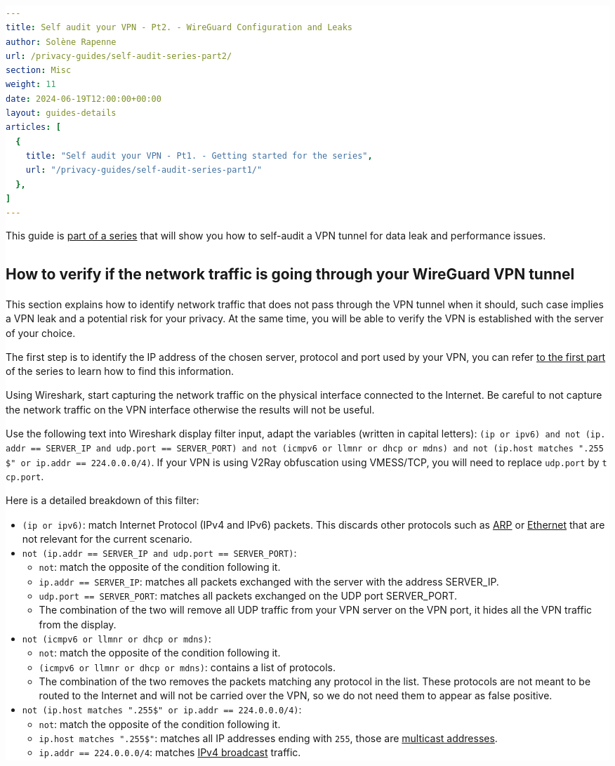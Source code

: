 ```yaml
---
title: Self audit your VPN - Pt2. - WireGuard Configuration and Leaks
author: Solène Rapenne
url: /privacy-guides/self-audit-series-part2/
section: Misc
weight: 11
date: 2024-06-19T12:00:00+00:00
layout: guides-details
articles: [
  {
    title: "Self audit your VPN - Pt1. - Getting started for the series",
    url: "/privacy-guides/self-audit-series-part1/"
  },
]
---
```

This guide is [part of a series](/privacy-guides/self-audit-series-part1/) that will show you how to self-audit a VPN tunnel for data leak and performance issues.

## How to verify if the network traffic is going through your WireGuard VPN tunnel

This section explains how to identify network traffic that does not pass through the VPN tunnel when it should, such case implies a VPN leak and a potential risk for your privacy. At the same time, you will be able to verify the VPN is established with the server of your choice.

The first step is to identify the IP address of the chosen server, protocol and port used by your VPN, you can refer [to the first part](/privacy-guides/self-audit-series-part1/) of the series to learn how to find this information.

Using Wireshark, start capturing the network traffic on the physical interface connected to the Internet. Be careful to not capture the network traffic on the VPN interface otherwise the results will not be useful.

Use the following text into Wireshark display filter input, adapt the variables (written in capital letters): `(ip or ipv6) and not (ip.addr == SERVER_IP and udp.port == SERVER_PORT) and not (icmpv6 or llmnr or dhcp or mdns) and not (ip.host matches ".255$" or ip.addr == 224.0.0.0/4)`. If your VPN is using V2Ray obfuscation using VMESS/TCP, you will need to replace `udp.port` by `tcp.port`.

Here is a detailed breakdown of this filter:

* `(ip or ipv6)`: match Internet Protocol (IPv4 and IPv6) packets. This discards other protocols such as [ARP](https://en.wikipedia.org/wiki/Address_Resolution_Protocol) or [Ethernet](https://en.wikipedia.org/wiki/Ethernet) that are not relevant for the current scenario.
* `not (ip.addr == SERVER_IP and udp.port == SERVER_PORT)`:
  * `not`: match the opposite of the condition following it.
  * `ip.addr == SERVER_IP`: matches all packets exchanged with the server with the address SERVER_IP.
  * `udp.port == SERVER_PORT`: matches all packets exchanged on the UDP port SERVER_PORT.
  * The combination of the two will remove all UDP traffic from your VPN server on the VPN port, it hides all the VPN traffic from the display.
* `not (icmpv6 or llmnr or dhcp or mdns)`:
  * `not`: match the opposite of the condition following it.
  * `(icmpv6 or llmnr or dhcp or mdns)`: contains a list of protocols.
  * The combination of the two removes the packets matching any protocol in the list. These protocols are not meant to be routed to the Internet and will not be carried over the VPN, so we do not need them to appear as false positive.
* `not (ip.host matches ".255$" or ip.addr == 224.0.0.0/4)`:
  * `not`: match the opposite of the condition following it.
  * `ip.host matches ".255$"`: matches all IP addresses ending with `255`, those are [multicast addresses](https://en.wikipedia.org/wiki/Multicast_address).
  * `ip.addr == 224.0.0.0/4`: matches [IPv4 broadcast](https://en.wikipedia.org/wiki/Broadcast_address#IP_networking) traffic.